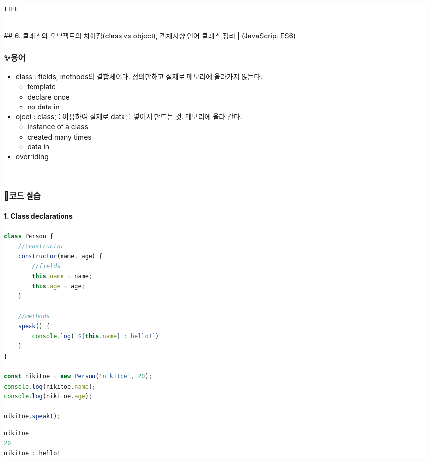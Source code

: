 ```jsx
IIFE
```

<br>
## 6. 클래스와 오브젝트의 차이점(class vs object), 객체지향 언어 클래스 정리 | (JavaScript ES6)

<br>

### ✨용어

- class : fields, methods의 결합체이다. 정의만하고 실제로 메모리에 올라가지 않는다.
    - template
    - declare once
    - no data in
- ojcet : class를 이용하여 실제로 data를 넣어서 만드는 것. 메모리에 올라 간다.
    - instance of a class
    - created many times
    - data in
- overriding

<br>

### 👏코드 실습

#### 1. Class declarations

```jsx
class Person {
    //constructor
    constructor(name, age) {
        //fields
        this.name = name;
        this.age = age;
    }

    //methods
    speak() {
        console.log(`${this.name} : hello!`)
    }
}

const nikitoe = new Person('nikitoe', 20);
console.log(nikitoe.name);
console.log(nikitoe.age);

nikitoe.speak();
```

```jsx
nikitoe
20
nikitoe : hello!
```
